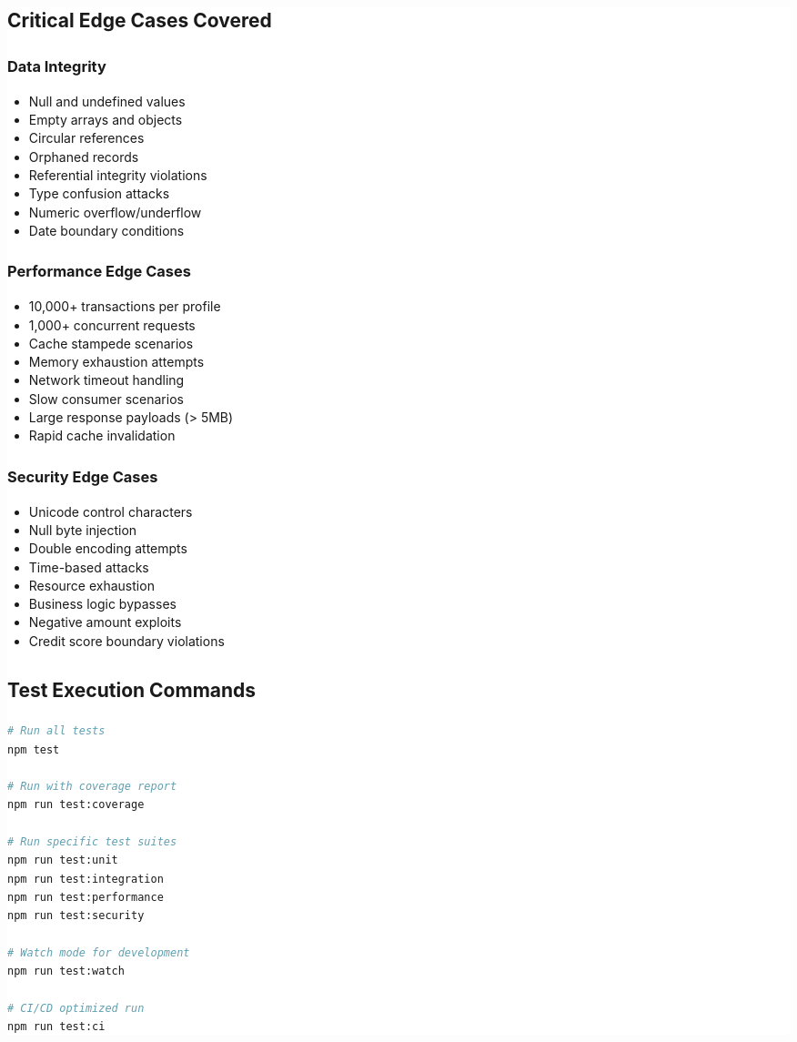 ## Critical Edge Cases Covered

### Data Integrity
- Null and undefined values
- Empty arrays and objects
- Circular references
- Orphaned records
- Referential integrity violations
- Type confusion attacks
- Numeric overflow/underflow
- Date boundary conditions

### Performance Edge Cases
- 10,000+ transactions per profile
- 1,000+ concurrent requests
- Cache stampede scenarios
- Memory exhaustion attempts
- Network timeout handling
- Slow consumer scenarios
- Large response payloads (> 5MB)
- Rapid cache invalidation

### Security Edge Cases
- Unicode control characters
- Null byte injection
- Double encoding attempts
- Time-based attacks
- Resource exhaustion
- Business logic bypasses
- Negative amount exploits
- Credit score boundary violations

## Test Execution Commands

```bash
# Run all tests
npm test

# Run with coverage report
npm run test:coverage

# Run specific test suites
npm run test:unit
npm run test:integration
npm run test:performance
npm run test:security

# Watch mode for development
npm run test:watch

# CI/CD optimized run
npm run test:ci
```
